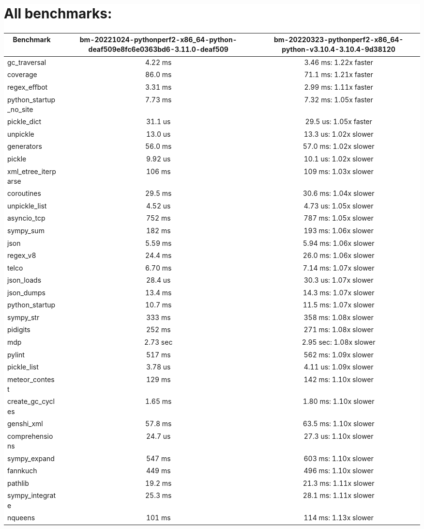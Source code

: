 All benchmarks:
===============

| Benchmark               | bm-20221024-pythonperf2-x86_64-python-deaf509e8fc6e0363bd6-3.11.0-deaf509 | bm-20220323-pythonperf2-x86_64-python-v3.10.4-3.10.4-9d38120 |
|-------------------------|:-------------------------------------------------------------------------:|:------------------------------------------------------------:|
| gc_traversal            | 4.22 ms                                                                   | 3.46 ms: 1.22x faster                                        |
| coverage                | 86.0 ms                                                                   | 71.1 ms: 1.21x faster                                        |
| regex_effbot            | 3.31 ms                                                                   | 2.99 ms: 1.11x faster                                        |
| python_startup_no_site  | 7.73 ms                                                                   | 7.32 ms: 1.05x faster                                        |
| pickle_dict             | 31.1 us                                                                   | 29.5 us: 1.05x faster                                        |
| unpickle                | 13.0 us                                                                   | 13.3 us: 1.02x slower                                        |
| generators              | 56.0 ms                                                                   | 57.0 ms: 1.02x slower                                        |
| pickle                  | 9.92 us                                                                   | 10.1 us: 1.02x slower                                        |
| xml_etree_iterparse     | 106 ms                                                                    | 109 ms: 1.03x slower                                         |
| coroutines              | 29.5 ms                                                                   | 30.6 ms: 1.04x slower                                        |
| unpickle_list           | 4.52 us                                                                   | 4.73 us: 1.05x slower                                        |
| asyncio_tcp             | 752 ms                                                                    | 787 ms: 1.05x slower                                         |
| sympy_sum               | 182 ms                                                                    | 193 ms: 1.06x slower                                         |
| json                    | 5.59 ms                                                                   | 5.94 ms: 1.06x slower                                        |
| regex_v8                | 24.4 ms                                                                   | 26.0 ms: 1.06x slower                                        |
| telco                   | 6.70 ms                                                                   | 7.14 ms: 1.07x slower                                        |
| json_loads              | 28.4 us                                                                   | 30.3 us: 1.07x slower                                        |
| json_dumps              | 13.4 ms                                                                   | 14.3 ms: 1.07x slower                                        |
| python_startup          | 10.7 ms                                                                   | 11.5 ms: 1.07x slower                                        |
| sympy_str               | 333 ms                                                                    | 358 ms: 1.08x slower                                         |
| pidigits                | 252 ms                                                                    | 271 ms: 1.08x slower                                         |
| mdp                     | 2.73 sec                                                                  | 2.95 sec: 1.08x slower                                       |
| pylint                  | 517 ms                                                                    | 562 ms: 1.09x slower                                         |
| pickle_list             | 3.78 us                                                                   | 4.11 us: 1.09x slower                                        |
| meteor_contest          | 129 ms                                                                    | 142 ms: 1.10x slower                                         |
| create_gc_cycles        | 1.65 ms                                                                   | 1.80 ms: 1.10x slower                                        |
| genshi_xml              | 57.8 ms                                                                   | 63.5 ms: 1.10x slower                                        |
| comprehensions          | 24.7 us                                                                   | 27.3 us: 1.10x slower                                        |
| sympy_expand            | 547 ms                                                                    | 603 ms: 1.10x slower                                         |
| fannkuch                | 449 ms                                                                    | 496 ms: 1.10x slower                                         |
| pathlib                 | 19.2 ms                                                                   | 21.3 ms: 1.11x slower                                        |
| sympy_integrate         | 25.3 ms                                                                   | 28.1 ms: 1.11x slower                                        |
| nqueens                 | 101 ms                                                                    | 114 ms: 1.13x slower                                         |